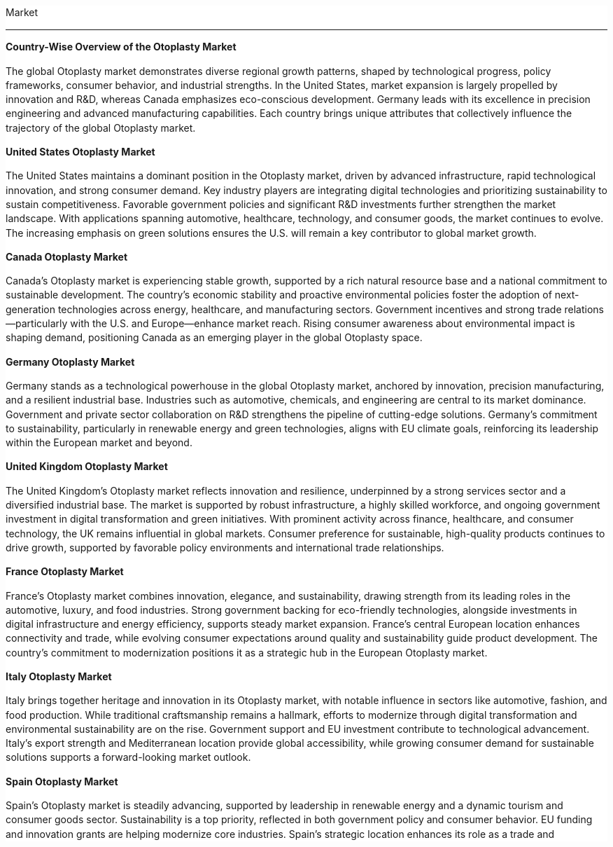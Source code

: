 Market</a></p></blockquote><hr /><p class="" data-start="217" data-end="261"><strong data-start="217" data-end="261">Country-Wise Overview of the Otoplasty Market</strong></p><p class="" data-start="263" data-end="774">The global Otoplasty market demonstrates diverse regional growth patterns, shaped by technological progress, policy frameworks, consumer behavior, and industrial strengths. In the United States, market expansion is largely propelled by innovation and R&amp;D, whereas Canada emphasizes eco-conscious development. Germany leads with its excellence in precision engineering and advanced manufacturing capabilities. Each country brings unique attributes that collectively influence the trajectory of the global Otoplasty market.</p><p class="" data-start="776" data-end="1421"><strong data-start="776" data-end="805">United States Otoplasty Market</strong></p><p class="" data-start="776" data-end="1421">The United States maintains a dominant position in the Otoplasty market, driven by advanced infrastructure, rapid technological innovation, and strong consumer demand. Key industry players are integrating digital technologies and prioritizing sustainability to sustain competitiveness. Favorable government policies and significant R&amp;D investments further strengthen the market landscape. With applications spanning automotive, healthcare, technology, and consumer goods, the market continues to evolve. The increasing emphasis on green solutions ensures the U.S. will remain a key contributor to global market growth.</p><p class="" data-start="1423" data-end="2019"><strong data-start="1423" data-end="1445">Canada Otoplasty Market</strong></p><p class="" data-start="1423" data-end="2019">Canada&rsquo;s Otoplasty market is experiencing stable growth, supported by a rich natural resource base and a national commitment to sustainable development. The country&rsquo;s economic stability and proactive environmental policies foster the adoption of next-generation technologies across energy, healthcare, and manufacturing sectors. Government incentives and strong trade relations&mdash;particularly with the U.S. and Europe&mdash;enhance market reach. Rising consumer awareness about environmental impact is shaping demand, positioning Canada as an emerging player in the global Otoplasty space.</p><p class="" data-start="2021" data-end="2591"><strong data-start="2021" data-end="2044">Germany Otoplasty Market</strong></p><p class="" data-start="2021" data-end="2591">Germany stands as a technological powerhouse in the global Otoplasty market, anchored by innovation, precision manufacturing, and a resilient industrial base. Industries such as automotive, chemicals, and engineering are central to its market dominance. Government and private sector collaboration on R&amp;D strengthens the pipeline of cutting-edge solutions. Germany&rsquo;s commitment to sustainability, particularly in renewable energy and green technologies, aligns with EU climate goals, reinforcing its leadership within the European market and beyond.</p><p class="" data-start="2593" data-end="3221"><strong data-start="2593" data-end="2623">United Kingdom Otoplasty Market</strong></p><p class="" data-start="2593" data-end="3221">The United Kingdom&rsquo;s Otoplasty market reflects innovation and resilience, underpinned by a strong services sector and a diversified industrial base. The market is supported by robust infrastructure, a highly skilled workforce, and ongoing government investment in digital transformation and green initiatives. With prominent activity across finance, healthcare, and consumer technology, the UK remains influential in global markets. Consumer preference for sustainable, high-quality products continues to drive growth, supported by favorable policy environments and international trade relationships.</p><p class="" data-start="3223" data-end="3838"><strong data-start="3223" data-end="3245">France Otoplasty Market</strong></p><p class="" data-start="3223" data-end="3838">France&rsquo;s Otoplasty market combines innovation, elegance, and sustainability, drawing strength from its leading roles in the automotive, luxury, and food industries. Strong government backing for eco-friendly technologies, alongside investments in digital infrastructure and energy efficiency, supports steady market expansion. France&rsquo;s central European location enhances connectivity and trade, while evolving consumer expectations around quality and sustainability guide product development. The country&rsquo;s commitment to modernization positions it as a strategic hub in the European Otoplasty market.</p><p class="" data-start="3840" data-end="4422"><strong data-start="3840" data-end="3861">Italy Otoplasty Market</strong></p><p class="" data-start="3840" data-end="4422">Italy brings together heritage and innovation in its Otoplasty market, with notable influence in sectors like automotive, fashion, and food production. While traditional craftsmanship remains a hallmark, efforts to modernize through digital transformation and environmental sustainability are on the rise. Government support and EU investment contribute to technological advancement. Italy&rsquo;s export strength and Mediterranean location provide global accessibility, while growing consumer demand for sustainable solutions supports a forward-looking market outlook.</p><p class="" data-start="4424" data-end="4975"><strong data-start="4424" data-end="4445">Spain Otoplasty Market</strong></p><p class="" data-start="4424" data-end="4975">Spain&rsquo;s Otoplasty market is steadily advancing, supported by leadership in renewable energy and a dynamic tourism and consumer goods sector. Sustainability is a top priority, reflected in both government policy and consumer behavior. EU funding and innovation grants are helping modernize core industries. Spain&rsquo;s strategic location enhances its role as a trade and